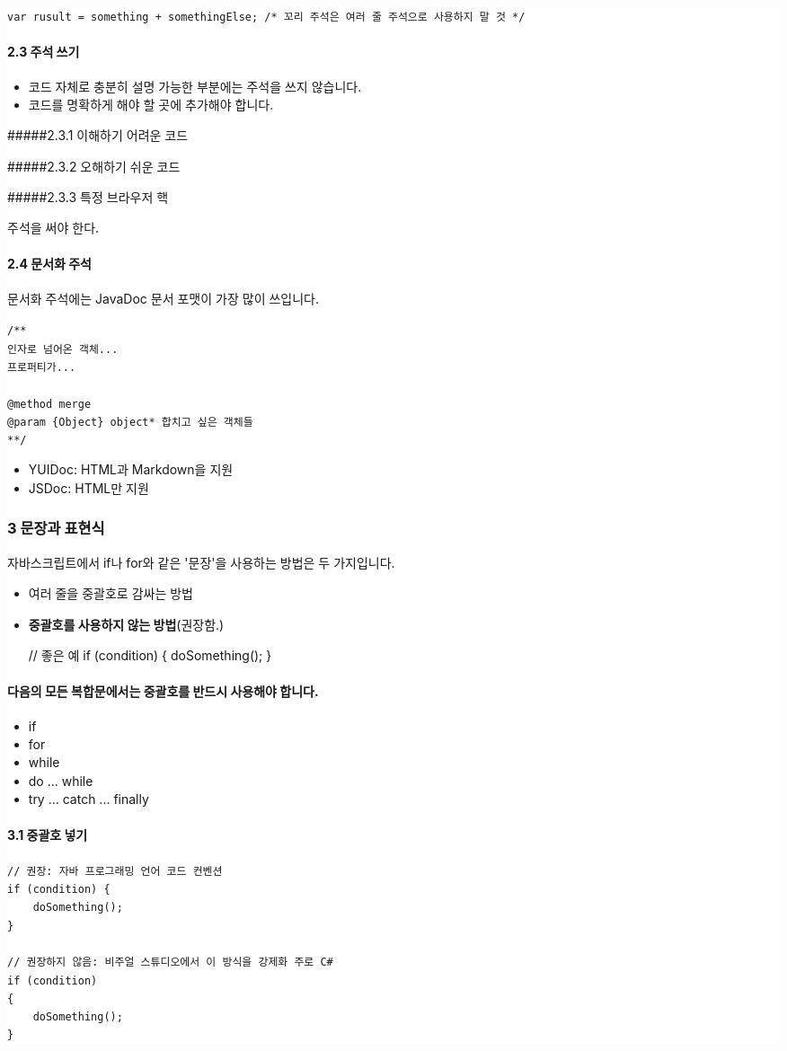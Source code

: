     var rusult = something + somethingElse; /* 꼬리 주석은 여러 줄 주석으로 사용하지 말 것 */

#### 2.3 주석 쓰기
- 코드 자체로 충분히 설명 가능한 부분에는 주석을 쓰지 않습니다.
- 코드를 명확하게 해야 할 곳에 추가해야 합니다.

#####2.3.1 이해하기 어려운 코드

#####2.3.2 오해하기 쉬운 코드

#####2.3.3 특정 브라우저 핵

주석을 써야 한다.

#### 2.4 문서화 주석
문서화 주석에는 JavaDoc 문서 포맷이 가장 많이 쓰입니다. 

    /**
    인자로 넘어온 객체...
    프로퍼티가...
    
    @method merge
    @param {Object} object* 합치고 싶은 객체들
    **/

- YUIDoc: HTML과 Markdown을 지원
- JSDoc: HTML만 지원

### 3 문장과 표현식
자바스크립트에서 if나 for와 같은 '문장'을 사용하는 방법은 두 가지입니다.
- 여러 줄을 중괄호로 감싸는 방법
- **중괄호를 사용하지 않는 방법**(권장함.)

    // 좋은 예
    if (condition) {
        doSomething();
    }

#### 다음의 모든 복합문에서는 중괄호를 반드시 사용해야 합니다.
- if
- for
- while
- do ... while
- try ... catch ... finally

#### 3.1 중괄호 넣기

    // 권장: 자바 프로그래밍 언어 코드 컨벤션
    if (condition) {
        doSomething();
    }
    
    // 권장하지 않음: 비주얼 스튜디오에서 이 방식을 강제화 주로 C#
    if (condition)
    {
        doSomething();
    }
